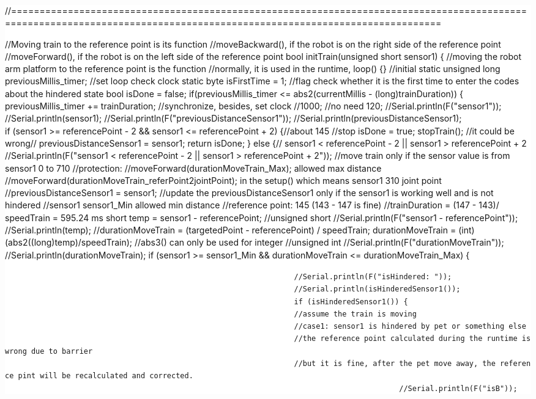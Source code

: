 //========================================================================================================================================================================

//Moving train to the reference point is its function
//moveBackward(), if the robot is on the right side of the reference point
//moveForward(), if the robot is on the left side of the reference point
bool initTrain(unsigned short sensor1) {
  //moving the robot arm platform to the reference point is the function
  //normally, it is used in the runtime, loop() {}
  //initial
  static unsigned long previousMillis_timer; //set loop check clock
  static byte isFirstTime = 1; //flag check whether it is the first time to enter the codes about the hindered state
  bool isDone = false;
  if(previousMillis_timer <= abs2(currentMillis - (long)trainDuration))
  { 
    previousMillis_timer += trainDuration;
    //synchronize, besides, set clock
    //1000; //no need 120;
                      //Serial.println(F("sensor1"));                                                              
                      //Serial.println(sensor1);
                      //Serial.println(F("previousDistanceSensor1"));
                      //Serial.println(previousDistanceSensor1);      
                      if (sensor1 >= referencePoint - 2 && sensor1 <= referencePoint + 2) {//about 145
                      //stop
                            isDone = true;
                            stopTrain();
                            //it could be wrong// previousDistanceSensor1 = sensor1;
                            return isDone;
                      } else {// sensor1 < referencePoint - 2 || sensor1 > referencePoint + 2
                        //Serial.println(F("sensor1 < referencePoint - 2 || sensor1 > referencePoint + 2"));
                                              //move train only if the sensor value is from sensor1 0 to 710
                                              //protection:
                                              //moveForward(durationMoveTrain_Max); allowed max distance //moveForward(durationMoveTrain_referPoint2jointPoint); in the setup() which means sensor1 310 joint point
                                              //previousDistanceSensor1 = sensor1; //update the previousDistanceSensor1 only if the sensor1 is working well and is not hindered
                                              //sensor1     sensor1_Min     allowed min distance
                                              //reference point: 145 (143 - 147 is fine) 
                                              //trainDuration = (147 - 143)/ speedTrain = 595.24 ms
                                              short temp = sensor1 - referencePoint; //unsigned short
                                              //Serial.println(F("sensor1 - referencePoint"));
                                              //Serial.println(temp);
                                              //durationMoveTrain = (targetedPoint - referencePoint) / speedTrain;
                                              durationMoveTrain = (int)(abs2((long)temp)/speedTrain); //abs3() can only be used for integer //unsigned int
                                              //Serial.println(F("durationMoveTrain"));
                                              //Serial.println(durationMoveTrain);
                                              if (sensor1 >= sensor1_Min && durationMoveTrain <= durationMoveTrain_Max) {

                                                                      //Serial.println(F("isHindered: "));
                                                                      //Serial.println(isHinderedSensor1());
                                                                      if (isHinderedSensor1()) {
                                                                      //assume the train is moving
                                                                      //case1: sensor1 is hindered by pet or something else
                                                                      //the reference point calculated during the runtime is wrong due to barrier
                                                                      //but it is fine, after the pet move away, the reference pint will be recalculated and corrected.
                                                                                              //Serial.println(F("isB"));
